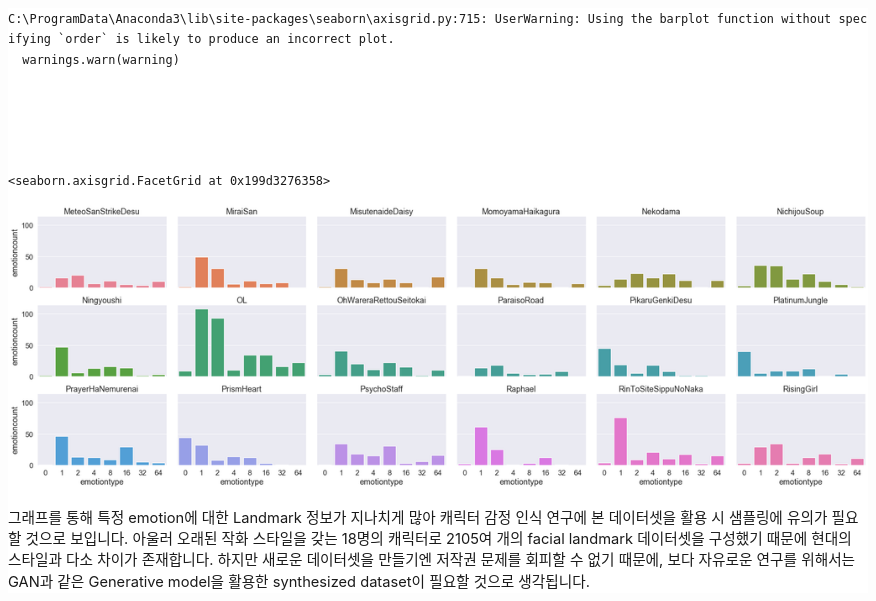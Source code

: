     C:\ProgramData\Anaconda3\lib\site-packages\seaborn\axisgrid.py:715: UserWarning: Using the barplot function without specifying `order` is likely to produce an incorrect plot.
      warnings.warn(warning)
    




    <seaborn.axisgrid.FacetGrid at 0x199d3276358>




![png](/assets/Images/shoveling/FacialLandmarkManga_EDA/output_30_2.png)

<span style="font-size:11pt">
그래프를 통해 특정 emotion에 대한 Landmark 정보가 지나치게 많아 캐릭터 감정 인식 연구에 본 데이터셋을 활용 시 샘플링에 유의가 필요할 것으로 보입니다. 아울러 오래된 작화 스타일을 갖는 18명의 캐릭터로 2105여 개의 facial landmark 데이터셋을 구성했기 때문에 현대의 스타일과 다소 차이가 존재합니다. 하지만 새로운 데이터셋을 만들기엔 저작권 문제를 회피할 수 없기 때문에, 보다 자유로운 연구를 위해서는 GAN과 같은 Generative model을 활용한 synthesized dataset이 필요할 것으로 생각됩니다.
</span>